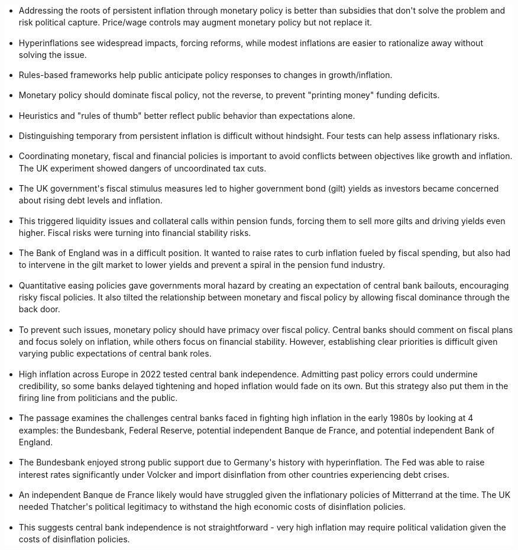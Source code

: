- Addressing the roots of persistent inflation through monetary policy is better than subsidies that don't solve the problem and risk political capture. Price/wage controls may augment monetary policy but not replace it.

- Hyperinflations see widespread impacts, forcing reforms, while modest inflations are easier to rationalize away without solving the issue.

- Rules-based frameworks help public anticipate policy responses to changes in growth/inflation. 

- Monetary policy should dominate fiscal policy, not the reverse, to prevent "printing money" funding deficits. 

- Heuristics and "rules of thumb" better reflect public behavior than expectations alone. 

- Distinguishing temporary from persistent inflation is difficult without hindsight. Four tests can help assess inflationary risks.

- Coordinating monetary, fiscal and financial policies is important to avoid conflicts between objectives like growth and inflation. The UK experiment showed dangers of uncoordinated tax cuts.

 

- The UK government's fiscal stimulus measures led to higher government bond (gilt) yields as investors became concerned about rising debt levels and inflation. 

- This triggered liquidity issues and collateral calls within pension funds, forcing them to sell more gilts and driving yields even higher. Fiscal risks were turning into financial stability risks.

- The Bank of England was in a difficult position. It wanted to raise rates to curb inflation fueled by fiscal spending, but also had to intervene in the gilt market to lower yields and prevent a spiral in the pension fund industry. 

- Quantitative easing policies gave governments moral hazard by creating an expectation of central bank bailouts, encouraging risky fiscal policies. It also tilted the relationship between monetary and fiscal policy by allowing fiscal dominance through the back door. 

- To prevent such issues, monetary policy should have primacy over fiscal policy. Central banks should comment on fiscal plans and focus solely on inflation, while others focus on financial stability. However, establishing clear priorities is difficult given varying public expectations of central bank roles.

- High inflation across Europe in 2022 tested central bank independence. Admitting past policy errors could undermine credibility, so some banks delayed tightening and hoped inflation would fade on its own. But this strategy also put them in the firing line from politicians and the public.

 

- The passage examines the challenges central banks faced in fighting high inflation in the early 1980s by looking at 4 examples: the Bundesbank, Federal Reserve, potential independent Banque de France, and potential independent Bank of England. 

- The Bundesbank enjoyed strong public support due to Germany's history with hyperinflation. The Fed was able to raise interest rates significantly under Volcker and import disinflation from other countries experiencing debt crises. 

- An independent Banque de France likely would have struggled given the inflationary policies of Mitterrand at the time. The UK needed Thatcher's political legitimacy to withstand the high economic costs of disinflation policies.

- This suggests central bank independence is not straightforward - very high inflation may require political validation given the costs of disinflation policies. 
